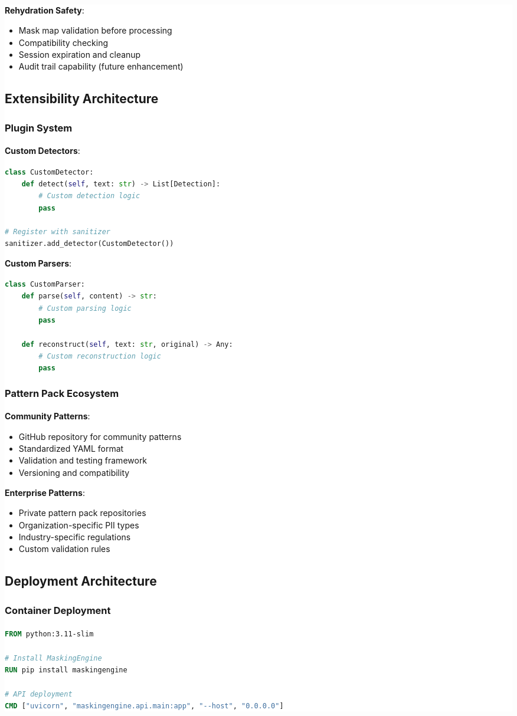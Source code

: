 **Rehydration Safety**:
- Mask map validation before processing
- Compatibility checking
- Session expiration and cleanup
- Audit trail capability (future enhancement)

## Extensibility Architecture

### Plugin System

**Custom Detectors**:
```python
class CustomDetector:
    def detect(self, text: str) -> List[Detection]:
        # Custom detection logic
        pass

# Register with sanitizer
sanitizer.add_detector(CustomDetector())
```

**Custom Parsers**:
```python
class CustomParser:
    def parse(self, content) -> str:
        # Custom parsing logic
        pass
    
    def reconstruct(self, text: str, original) -> Any:
        # Custom reconstruction logic
        pass
```

### Pattern Pack Ecosystem

**Community Patterns**:
- GitHub repository for community patterns
- Standardized YAML format
- Validation and testing framework
- Versioning and compatibility

**Enterprise Patterns**:
- Private pattern pack repositories
- Organization-specific PII types
- Industry-specific regulations
- Custom validation rules

## Deployment Architecture

### Container Deployment

```dockerfile
FROM python:3.11-slim

# Install MaskingEngine
RUN pip install maskingengine

# API deployment
CMD ["uvicorn", "maskingengine.api.main:app", "--host", "0.0.0.0"]
```
